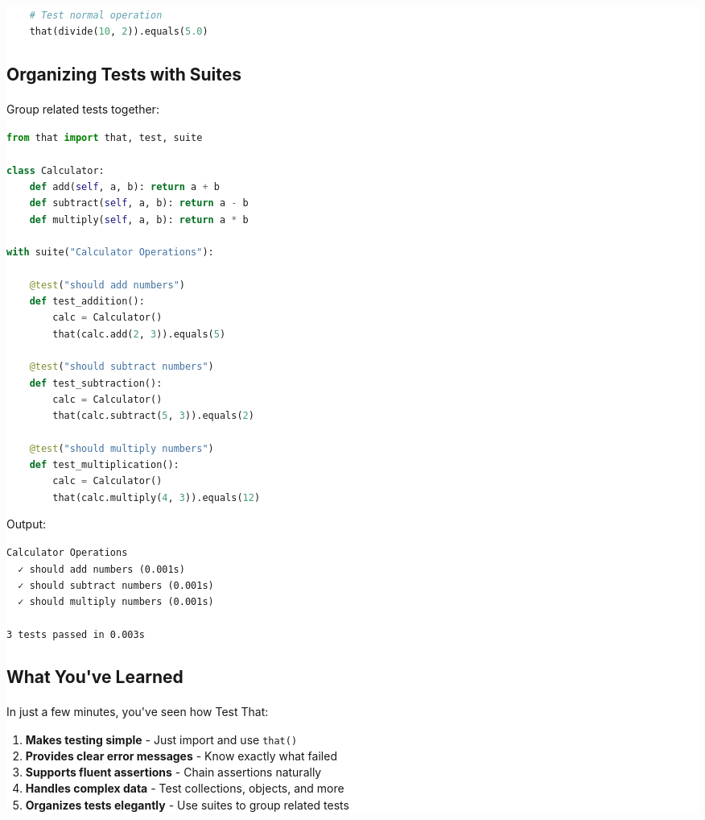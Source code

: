 ```python title="test_errors.py"
    # Test normal operation
    that(divide(10, 2)).equals(5.0)
```

## Organizing Tests with Suites

Group related tests together:

```python title="test_calculator.py"
from that import that, test, suite

class Calculator:
    def add(self, a, b): return a + b
    def subtract(self, a, b): return a - b
    def multiply(self, a, b): return a * b

with suite("Calculator Operations"):
    
    @test("should add numbers")
    def test_addition():
        calc = Calculator()
        that(calc.add(2, 3)).equals(5)
    
    @test("should subtract numbers")
    def test_subtraction():
        calc = Calculator()
        that(calc.subtract(5, 3)).equals(2)
    
    @test("should multiply numbers")
    def test_multiplication():
        calc = Calculator()
        that(calc.multiply(4, 3)).equals(12)
```

Output:
```
Calculator Operations
  ✓ should add numbers (0.001s)
  ✓ should subtract numbers (0.001s)
  ✓ should multiply numbers (0.001s)

3 tests passed in 0.003s
```

## What You've Learned

In just a few minutes, you've seen how Test That:

1. **Makes testing simple** - Just import and use `that()`
2. **Provides clear error messages** - Know exactly what failed
3. **Supports fluent assertions** - Chain assertions naturally
4. **Handles complex data** - Test collections, objects, and more
5. **Organizes tests elegantly** - Use suites to group related tests
